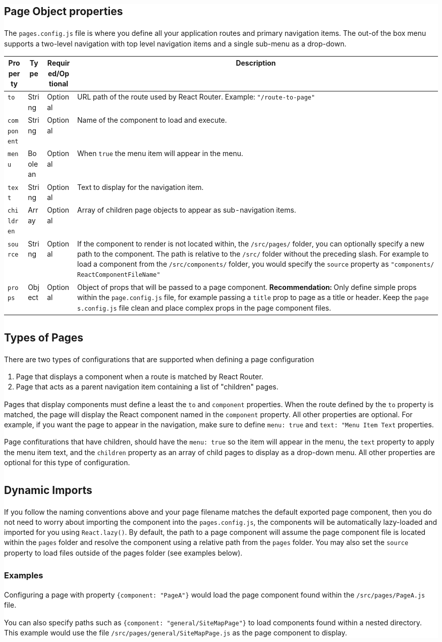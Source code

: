 ## Page Object properties

The `pages.config.js` file is where you define all your application routes and primary navigation items. The out-of the box menu supports a two-level navigation with top level navigation items and a single sub-menu as a drop-down.

| Property    | Type    | Required/Optional | Description                                                                                                                                                                                                                                                                                                                                                      |
| ----------- | ------- | ----------------- | ---------------------------------------------------------------------------------------------------------------------------------------------------------------------------------------------------------------------------------------------------------------------------------------------------------------------------------------------------------------- |
| `to`        | String  | Optional          | URL path of the route used by React Router. Example: `"/route-to-page"`                                                                                                                                                                                                                                                                                          |
| `component` | String  | Optional          | Name of the component to load and execute.                                                                                                                                                                                                                                                                                                                       |
| `menu`      | Boolean | Optional          | When `true` the menu item will appear in the menu.                                                                                                                                                                                                                                                                                                               |
| `text`      | String  | Optional          | Text to display for the navigation item.                                                                                                                                                                                                                                                                                                                         |
| `children`  | Array   | Optional          | Array of children page objects to appear as sub-navigation items.                                                                                                                                                                                                                                                                                                |
| `source`    | String  | Optional          | If the component to render is not located within, the `/src/pages/` folder, you can optionally specify a new path to the component. The path is relative to the `/src/` folder without the preceding slash. For example to load a component from the `/src/components/` folder, you would specify the `source` property as `"components/ReactComponentFileName"` |
| `props`     | Object  | Optional          | Object of props that will be passed to a page component. **Recommendation:** Only define simple props within the `page.config.js` file, for example passing a `title` prop to page as a title or header. Keep the `pages.config.js` file clean and place complex props in the page component files.                                                              |

## Types of Pages

There are two types of configurations that are supported when defining a page configuration

1. Page that displays a component when a route is matched by React Router.
2. Page that acts as a parent navigation item containing a list of "children" pages.

Pages that display components must define a least the `to` and `component` properties. When the route defined by the `to` property is matched, the page will display the React component named in the `component` property. All other properties are optional. For example, if you want the page to appear in the navigation, make sure to define `menu: true` and `text: "Menu Item Text` properties.

Page confiturations that have children, should have the `menu: true` so the item will appear in the menu, the `text` property to apply the menu item text, and the `children` property as an array of child pages to display as a drop-down menu. All other properties are optional for this type of configuration.

## Dynamic Imports

If you follow the naming conventions above and your page filename matches the default exported page component, then you do not need to worry about importing the component into the `pages.config.js`, the components will be automatically lazy-loaded and imported for you using `React.lazy()`. By default, the path to a page component will assume the page component file is located within the `pages` folder and resolve the component using a relative path from the `pages` folder. You may also set the `source` property to load files outside of the pages folder (see examples below).

### Examples

Configuring a page with property `{component: "PageA"}` would load the page component found within the `/src/pages/PageA.js` file.

You can also specify paths such as `{component: "general/SiteMapPage"}` to load components found within a nested directory. This example would use the file `/src/pages/general/SiteMapPage.js` as the page component to display.
